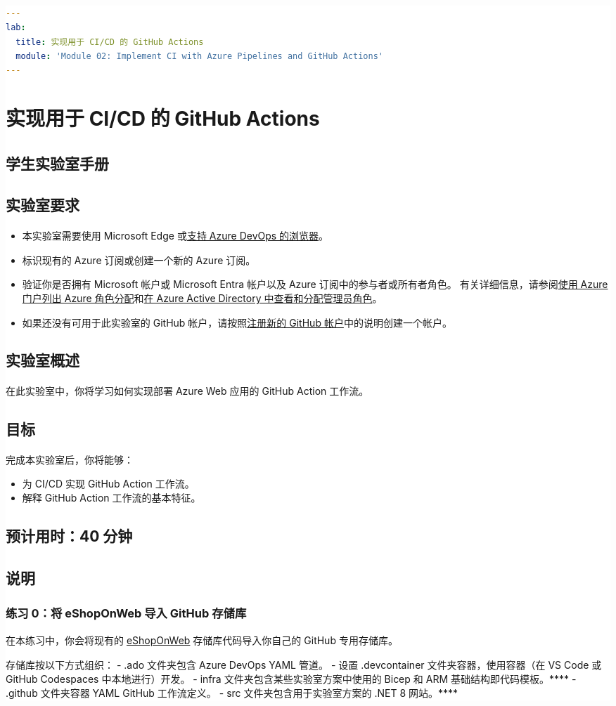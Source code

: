 ```yaml
---
lab:
  title: 实现用于 CI/CD 的 GitHub Actions
  module: 'Module 02: Implement CI with Azure Pipelines and GitHub Actions'
---
```


# 实现用于 CI/CD 的 GitHub Actions

## 学生实验室手册

## 实验室要求

- 本实验室需要使用 Microsoft Edge 或[支持 Azure DevOps 的浏览器](https://docs.microsoft.com/azure/devops/server/compatibility)。

- 标识现有的 Azure 订阅或创建一个新的 Azure 订阅。

- 验证你是否拥有 Microsoft 帐户或 Microsoft Entra 帐户以及 Azure 订阅中的参与者或所有者角色。 有关详细信息，请参阅[使用 Azure 门户列出 Azure 角色分配](https://docs.microsoft.com/azure/role-based-access-control/role-assignments-list-portal)和[在 Azure Active Directory 中查看和分配管理员角色](https://docs.microsoft.com/azure/active-directory/roles/manage-roles-portal)。

- 如果还没有可用于此实验室的 GitHub 帐户，请按照[注册新的 GitHub 帐户](https://github.com/join)中的说明创建一个帐户。

## 实验室概述

在此实验室中，你将学习如何实现部署 Azure Web 应用的 GitHub Action 工作流。

## 目标

完成本实验室后，你将能够：

- 为 CI/CD 实现 GitHub Action 工作流。
- 解释 GitHub Action 工作流的基本特征。

## 预计用时：40 分钟

## 说明

### 练习 0：将 eShopOnWeb 导入 GitHub 存储库

在本练习中，你会将现有的 [eShopOnWeb](https://github.com/MicrosoftLearning/eShopOnWeb) 存储库代码导入你自己的 GitHub 专用存储库。

存储库按以下方式组织：
    - .ado 文件夹包含 Azure DevOps YAML 管道。
    - 设置 .devcontainer 文件夹容器，使用容器（在 VS Code 或 GitHub Codespaces 中本地进行）开发。
    - infra 文件夹包含某些实验室方案中使用的 Bicep 和 ARM 基础结构即代码模板。****
    - .github 文件夹容器 YAML GitHub 工作流定义。
    - src 文件夹包含用于实验室方案的 .NET 8 网站。****
